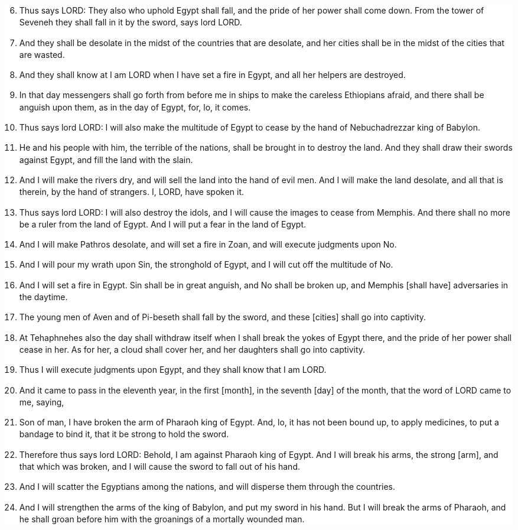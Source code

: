 6. Thus says LORD: They also who uphold Egypt shall fall, and the pride of her power shall come down. From the tower of Seveneh they shall fall in it by the sword, says lord LORD.

7. And they shall be desolate in the midst of the countries that are desolate, and her cities shall be in the midst of the cities that are wasted.

8. And they shall know at I am LORD when I have set a fire in Egypt, and all her helpers are destroyed.

9. In that day messengers shall go forth from before me in ships to make the careless Ethiopians afraid, and there shall be anguish upon them, as in the day of Egypt, for, lo, it comes.

10. Thus says lord LORD: I will also make the multitude of Egypt to cease by the hand of Nebuchadrezzar king of Babylon.

11. He and his people with him, the terrible of the nations, shall be brought in to destroy the land. And they shall draw their swords against Egypt, and fill the land with the slain.

12. And I will make the rivers dry, and will sell the land into the hand of evil men. And I will make the land desolate, and all that is therein, by the hand of strangers. I, LORD, have spoken it.

13. Thus says lord LORD: I will also destroy the idols, and I will cause the images to cease from Memphis. And there shall no more be a ruler from the land of Egypt. And I will put a fear in the land of Egypt.

14. And I will make Pathros desolate, and will set a fire in Zoan, and will execute judgments upon No.

15. And I will pour my wrath upon Sin, the stronghold of Egypt, and I will cut off the multitude of No.

16. And I will set a fire in Egypt. Sin shall be in great anguish, and No shall be broken up, and Memphis [shall have] adversaries in the daytime.

17. The young men of Aven and of Pi-beseth shall fall by the sword, and these [cities] shall go into captivity.

18. At Tehaphnehes also the day shall withdraw itself when I shall break the yokes of Egypt there, and the pride of her power shall cease in her. As for her, a cloud shall cover her, and her daughters shall go into captivity.

19. Thus I will execute judgments upon Egypt, and they shall know that I am LORD.

20. And it came to pass in the eleventh year, in the first [month], in the seventh [day] of the month, that the word of LORD came to me, saying,

21. Son of man, I have broken the arm of Pharaoh king of Egypt. And, lo, it has not been bound up, to apply medicines, to put a bandage to bind it, that it be strong to hold the sword.

22. Therefore thus says lord LORD: Behold, I am against Pharaoh king of Egypt. And I will break his arms, the strong [arm], and that which was broken, and I will cause the sword to fall out of his hand.

23. And I will scatter the Egyptians among the nations, and will disperse them through the countries.

24. And I will strengthen the arms of the king of Babylon, and put my sword in his hand. But I will break the arms of Pharaoh, and he shall groan before him with the groanings of a mortally wounded man.
